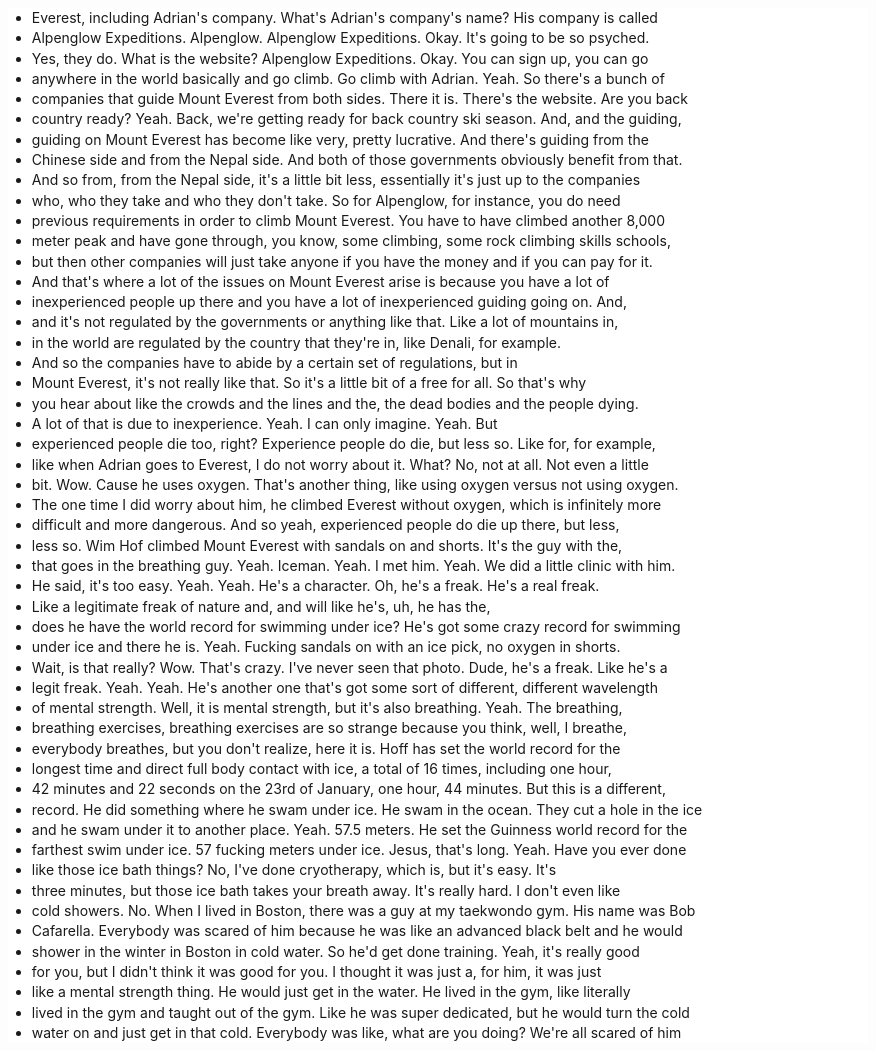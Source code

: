 *  Everest, including Adrian's company. What's Adrian's company's name? His company is called
*  Alpenglow Expeditions. Alpenglow. Alpenglow Expeditions. Okay. It's going to be so psyched.
*  Yes, they do. What is the website? Alpenglow Expeditions. Okay. You can sign up, you can go
*  anywhere in the world basically and go climb. Go climb with Adrian. Yeah. So there's a bunch of
*  companies that guide Mount Everest from both sides. There it is. There's the website. Are you back
*  country ready? Yeah. Back, we're getting ready for back country ski season. And, and the guiding,
*  guiding on Mount Everest has become like very, pretty lucrative. And there's guiding from the
*  Chinese side and from the Nepal side. And both of those governments obviously benefit from that.
*  And so from, from the Nepal side, it's a little bit less, essentially it's just up to the companies
*  who, who they take and who they don't take. So for Alpenglow, for instance, you do need
*  previous requirements in order to climb Mount Everest. You have to have climbed another 8,000
*  meter peak and have gone through, you know, some climbing, some rock climbing skills schools,
*  but then other companies will just take anyone if you have the money and if you can pay for it.
*  And that's where a lot of the issues on Mount Everest arise is because you have a lot of
*  inexperienced people up there and you have a lot of inexperienced guiding going on. And,
*  and it's not regulated by the governments or anything like that. Like a lot of mountains in,
*  in the world are regulated by the country that they're in, like Denali, for example.
*  And so the companies have to abide by a certain set of regulations, but in
*  Mount Everest, it's not really like that. So it's a little bit of a free for all. So that's why
*  you hear about like the crowds and the lines and the, the dead bodies and the people dying.
*  A lot of that is due to inexperience. Yeah. I can only imagine. Yeah. But
*  experienced people die too, right? Experience people do die, but less so. Like for, for example,
*  like when Adrian goes to Everest, I do not worry about it. What? No, not at all. Not even a little
*  bit. Wow. Cause he uses oxygen. That's another thing, like using oxygen versus not using oxygen.
*  The one time I did worry about him, he climbed Everest without oxygen, which is infinitely more
*  difficult and more dangerous. And so yeah, experienced people do die up there, but less,
*  less so. Wim Hof climbed Mount Everest with sandals on and shorts. It's the guy with the,
*  that goes in the breathing guy. Yeah. Iceman. Yeah. I met him. Yeah. We did a little clinic with him.
*  He said, it's too easy. Yeah. Yeah. He's a character. Oh, he's a freak. He's a real freak.
*  Like a legitimate freak of nature and, and will like he's, uh, he has the,
*  does he have the world record for swimming under ice? He's got some crazy record for swimming
*  under ice and there he is. Yeah. Fucking sandals on with an ice pick, no oxygen in shorts.
*  Wait, is that really? Wow. That's crazy. I've never seen that photo. Dude, he's a freak. Like he's a
*  legit freak. Yeah. Yeah. He's another one that's got some sort of different, different wavelength
*  of mental strength. Well, it is mental strength, but it's also breathing. Yeah. The breathing,
*  breathing exercises, breathing exercises are so strange because you think, well, I breathe,
*  everybody breathes, but you don't realize, here it is. Hoff has set the world record for the
*  longest time and direct full body contact with ice, a total of 16 times, including one hour,
*  42 minutes and 22 seconds on the 23rd of January, one hour, 44 minutes. But this is a different,
*  record. He did something where he swam under ice. He swam in the ocean. They cut a hole in the ice
*  and he swam under it to another place. Yeah. 57.5 meters. He set the Guinness world record for the
*  farthest swim under ice. 57 fucking meters under ice. Jesus, that's long. Yeah. Have you ever done
*  like those ice bath things? No, I've done cryotherapy, which is, but it's easy. It's
*  three minutes, but those ice bath takes your breath away. It's really hard. I don't even like
*  cold showers. No. When I lived in Boston, there was a guy at my taekwondo gym. His name was Bob
*  Cafarella. Everybody was scared of him because he was like an advanced black belt and he would
*  shower in the winter in Boston in cold water. So he'd get done training. Yeah, it's really good
*  for you, but I didn't think it was good for you. I thought it was just a, for him, it was just
*  like a mental strength thing. He would just get in the water. He lived in the gym, like literally
*  lived in the gym and taught out of the gym. Like he was super dedicated, but he would turn the cold
*  water on and just get in that cold. Everybody was like, what are you doing? We're all scared of him